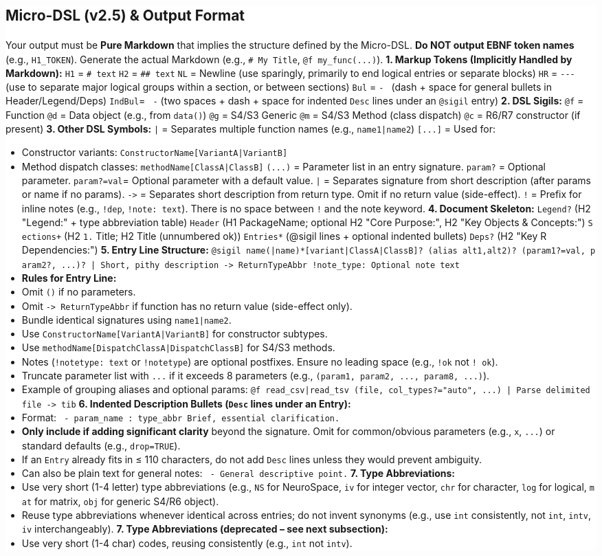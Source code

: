 ## Micro-DSL (v2.5) & Output Format
Your output must be **Pure Markdown** that implies the structure defined by the Micro-DSL. **Do NOT output EBNF token names** (e.g., `H1_TOKEN`). Generate the actual Markdown (e.g., `# My Title`, `@f my_func(...)`).
**1. Markup Tokens (Implicitly Handled by Markdown):**
`H1` = `# text`
`H2` = `## text`
`NL` = Newline (use sparingly, primarily to end logical entries or separate blocks)
`HR` = `---` (use to separate major logical groups within a section, or between sections)
`Bul` = `- ` (dash + space for general bullets in Header/Legend/Deps)
`IndBul`= `  - ` (two spaces + dash + space for indented `Desc` lines under an `@sigil` entry)
**2. DSL Sigils:**
`@f` = Function `@d` = Data object (e.g., from `data()`)
`@g` = S4/S3 Generic `@m` = S4/S3 Method (class dispatch)
`@c` = R6/R7 constructor (if present)
**3. Other DSL Symbols:**
`|` = Separates multiple function names (e.g., `name1|name2`)
`[...]` = Used for:
* Constructor variants: `ConstructorName[VariantA|VariantB]`
* Method dispatch classes: `methodName[ClassA|ClassB]`
`(...)` = Parameter list in an entry signature.
`param?` = Optional parameter.
`param?=val`= Optional parameter with a default value.
`|` = Separates signature from short description (after params or name if no params).
`->` = Separates short description from return type. Omit if no return value (side-effect).
`!` = Prefix for inline notes (e.g., `!dep`, `!note: text`). There is no space between `!` and the note keyword.
**4. Document Skeleton:**
`Legend?` (H2 "Legend:" + type abbreviation table)
`Header` (H1 PackageName; optional H2 "Core Purpose:", H2 "Key Objects & Concepts:")
`Sections+` (H2 `1.` Title; H2 Title (unnumbered ok))
`Entries*` (@sigil lines + optional indented bullets)
`Deps?` (H2 "Key R Dependencies:")
**5. Entry Line Structure:**
`@sigil name(|name)*[variant|ClassA|ClassB]? (alias alt1,alt2)? (param1?=val, param2?, ...)? | Short, pithy description -> ReturnTypeAbbr !note_type: Optional note text`
* **Rules for Entry Line:**
* Omit `()` if no parameters.
* Omit `-> ReturnTypeAbbr` if function has no return value (side-effect only).
* Bundle identical signatures using `name1|name2`.
* Use `ConstructorName[VariantA|VariantB]` for constructor subtypes.
* Use `methodName[DispatchClassA|DispatchClassB]` for S4/S3 methods.
* Notes (`!notetype: text` or `!notetype`) are optional postfixes. Ensure no leading space (e.g., `!ok` not `! ok`).
* Truncate parameter list with `...` if it exceeds 8 parameters (e.g., `(param1, param2, ..., param8, ...)`).
* Example of grouping aliases and optional params: `@f read_csv|read_tsv (file, col_types?="auto", ...) | Parse delimited file -> tib`
**6. Indented Description Bullets (`Desc` lines under an Entry):**
* Format: ` - param_name : type_abbr Brief, essential clarification.`
* **Only include if adding significant clarity** beyond the signature. Omit for common/obvious parameters (e.g., `x`, `...`) or standard defaults (e.g., `drop=TRUE`).
* If an `Entry` already fits in ≤ 110 characters, do not add `Desc` lines unless they would prevent ambiguity.
* Can also be plain text for general notes: ` - General descriptive point.`
**7. Type Abbreviations:**
* Use very short (1-4 letter) type abbreviations (e.g., `NS` for NeuroSpace, `iv` for integer vector, `chr` for character, `log` for logical, `mat` for matrix, `obj` for generic S4/R6 object).
* Reuse type abbreviations whenever identical across entries; do not invent synonyms (e.g., use `int` consistently, not `int`, `intv`, `iv` interchangeably).
**7. Type Abbreviations (deprecated – see next subsection):**
* Use very short (1-4 char) codes, reusing consistently (e.g., `int` not `intv`).